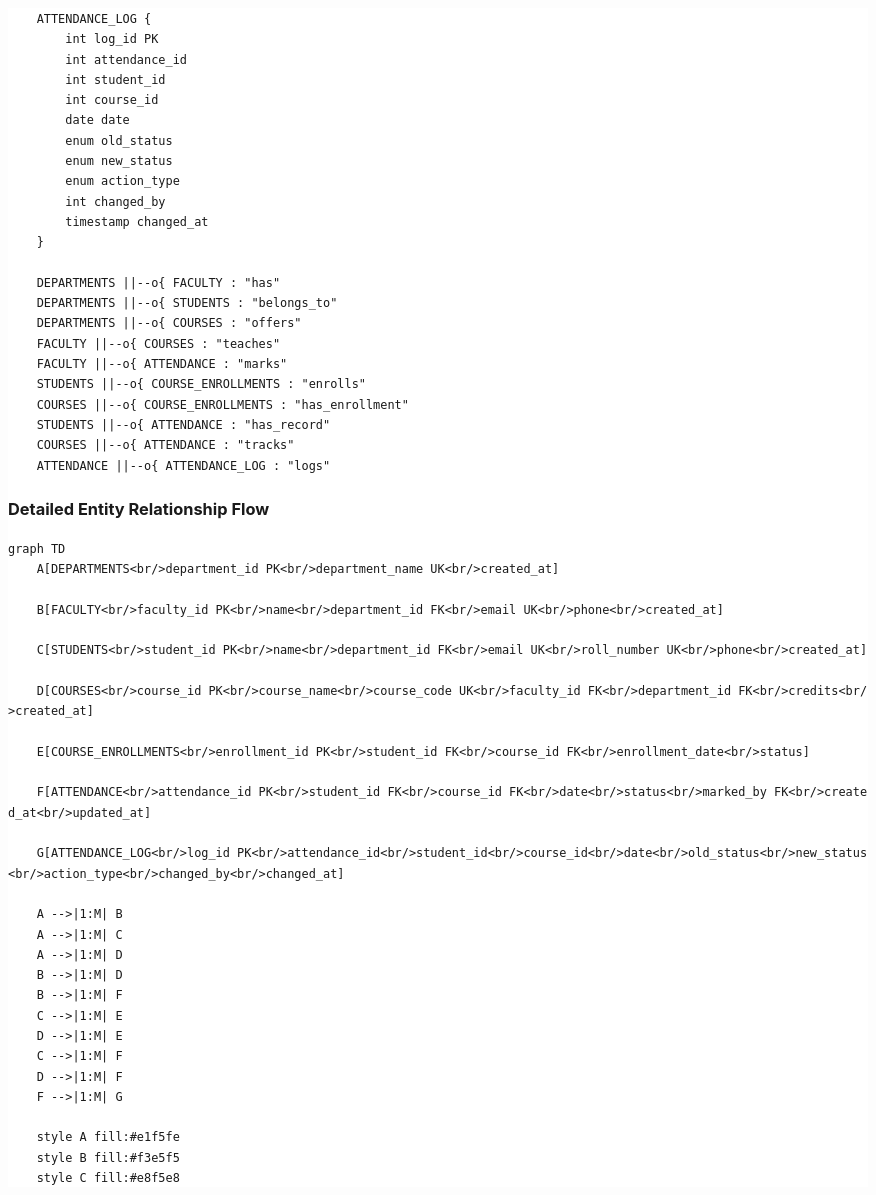 ```mermaid
    ATTENDANCE_LOG {
        int log_id PK
        int attendance_id
        int student_id
        int course_id
        date date
        enum old_status
        enum new_status
        enum action_type
        int changed_by
        timestamp changed_at
    }

    DEPARTMENTS ||--o{ FACULTY : "has"
    DEPARTMENTS ||--o{ STUDENTS : "belongs_to"
    DEPARTMENTS ||--o{ COURSES : "offers"
    FACULTY ||--o{ COURSES : "teaches"
    FACULTY ||--o{ ATTENDANCE : "marks"
    STUDENTS ||--o{ COURSE_ENROLLMENTS : "enrolls"
    COURSES ||--o{ COURSE_ENROLLMENTS : "has_enrollment"
    STUDENTS ||--o{ ATTENDANCE : "has_record"
    COURSES ||--o{ ATTENDANCE : "tracks"
    ATTENDANCE ||--o{ ATTENDANCE_LOG : "logs"
```

### Detailed Entity Relationship Flow

```mermaid
graph TD
    A[DEPARTMENTS<br/>department_id PK<br/>department_name UK<br/>created_at]

    B[FACULTY<br/>faculty_id PK<br/>name<br/>department_id FK<br/>email UK<br/>phone<br/>created_at]

    C[STUDENTS<br/>student_id PK<br/>name<br/>department_id FK<br/>email UK<br/>roll_number UK<br/>phone<br/>created_at]

    D[COURSES<br/>course_id PK<br/>course_name<br/>course_code UK<br/>faculty_id FK<br/>department_id FK<br/>credits<br/>created_at]

    E[COURSE_ENROLLMENTS<br/>enrollment_id PK<br/>student_id FK<br/>course_id FK<br/>enrollment_date<br/>status]

    F[ATTENDANCE<br/>attendance_id PK<br/>student_id FK<br/>course_id FK<br/>date<br/>status<br/>marked_by FK<br/>created_at<br/>updated_at]

    G[ATTENDANCE_LOG<br/>log_id PK<br/>attendance_id<br/>student_id<br/>course_id<br/>date<br/>old_status<br/>new_status<br/>action_type<br/>changed_by<br/>changed_at]

    A -->|1:M| B
    A -->|1:M| C
    A -->|1:M| D
    B -->|1:M| D
    B -->|1:M| F
    C -->|1:M| E
    D -->|1:M| E
    C -->|1:M| F
    D -->|1:M| F
    F -->|1:M| G

    style A fill:#e1f5fe
    style B fill:#f3e5f5
    style C fill:#e8f5e8
```